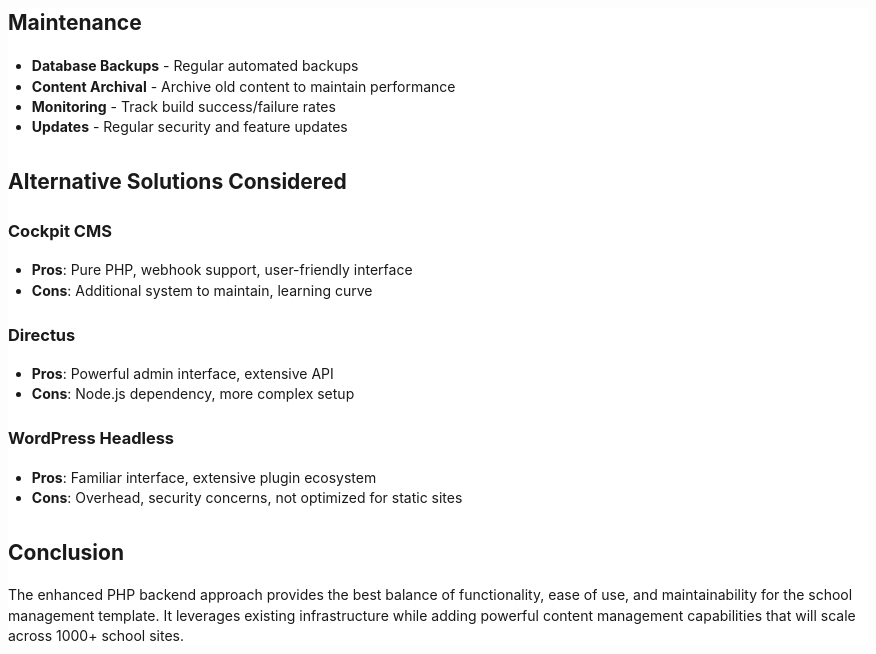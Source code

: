 ## Maintenance

- **Database Backups** - Regular automated backups
- **Content Archival** - Archive old content to maintain performance
- **Monitoring** - Track build success/failure rates
- **Updates** - Regular security and feature updates

## Alternative Solutions Considered

### Cockpit CMS
- **Pros**: Pure PHP, webhook support, user-friendly interface
- **Cons**: Additional system to maintain, learning curve

### Directus
- **Pros**: Powerful admin interface, extensive API
- **Cons**: Node.js dependency, more complex setup

### WordPress Headless
- **Pros**: Familiar interface, extensive plugin ecosystem
- **Cons**: Overhead, security concerns, not optimized for static sites

## Conclusion

The enhanced PHP backend approach provides the best balance of functionality, ease of use, and maintainability for the school management template. It leverages existing infrastructure while adding powerful content management capabilities that will scale across 1000+ school sites.